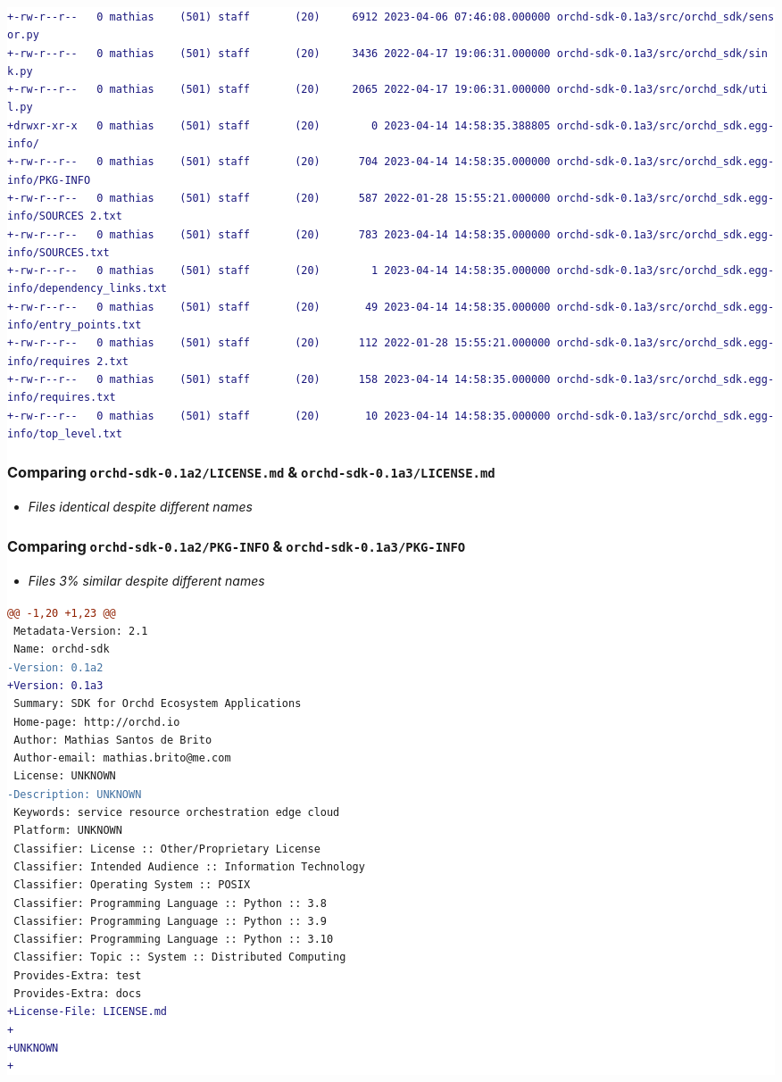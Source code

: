 ```diff
+-rw-r--r--   0 mathias    (501) staff       (20)     6912 2023-04-06 07:46:08.000000 orchd-sdk-0.1a3/src/orchd_sdk/sensor.py
+-rw-r--r--   0 mathias    (501) staff       (20)     3436 2022-04-17 19:06:31.000000 orchd-sdk-0.1a3/src/orchd_sdk/sink.py
+-rw-r--r--   0 mathias    (501) staff       (20)     2065 2022-04-17 19:06:31.000000 orchd-sdk-0.1a3/src/orchd_sdk/util.py
+drwxr-xr-x   0 mathias    (501) staff       (20)        0 2023-04-14 14:58:35.388805 orchd-sdk-0.1a3/src/orchd_sdk.egg-info/
+-rw-r--r--   0 mathias    (501) staff       (20)      704 2023-04-14 14:58:35.000000 orchd-sdk-0.1a3/src/orchd_sdk.egg-info/PKG-INFO
+-rw-r--r--   0 mathias    (501) staff       (20)      587 2022-01-28 15:55:21.000000 orchd-sdk-0.1a3/src/orchd_sdk.egg-info/SOURCES 2.txt
+-rw-r--r--   0 mathias    (501) staff       (20)      783 2023-04-14 14:58:35.000000 orchd-sdk-0.1a3/src/orchd_sdk.egg-info/SOURCES.txt
+-rw-r--r--   0 mathias    (501) staff       (20)        1 2023-04-14 14:58:35.000000 orchd-sdk-0.1a3/src/orchd_sdk.egg-info/dependency_links.txt
+-rw-r--r--   0 mathias    (501) staff       (20)       49 2023-04-14 14:58:35.000000 orchd-sdk-0.1a3/src/orchd_sdk.egg-info/entry_points.txt
+-rw-r--r--   0 mathias    (501) staff       (20)      112 2022-01-28 15:55:21.000000 orchd-sdk-0.1a3/src/orchd_sdk.egg-info/requires 2.txt
+-rw-r--r--   0 mathias    (501) staff       (20)      158 2023-04-14 14:58:35.000000 orchd-sdk-0.1a3/src/orchd_sdk.egg-info/requires.txt
+-rw-r--r--   0 mathias    (501) staff       (20)       10 2023-04-14 14:58:35.000000 orchd-sdk-0.1a3/src/orchd_sdk.egg-info/top_level.txt
```

### Comparing `orchd-sdk-0.1a2/LICENSE.md` & `orchd-sdk-0.1a3/LICENSE.md`

 * *Files identical despite different names*

### Comparing `orchd-sdk-0.1a2/PKG-INFO` & `orchd-sdk-0.1a3/PKG-INFO`

 * *Files 3% similar despite different names*

```diff
@@ -1,20 +1,23 @@
 Metadata-Version: 2.1
 Name: orchd-sdk
-Version: 0.1a2
+Version: 0.1a3
 Summary: SDK for Orchd Ecosystem Applications
 Home-page: http://orchd.io
 Author: Mathias Santos de Brito
 Author-email: mathias.brito@me.com
 License: UNKNOWN
-Description: UNKNOWN
 Keywords: service resource orchestration edge cloud
 Platform: UNKNOWN
 Classifier: License :: Other/Proprietary License
 Classifier: Intended Audience :: Information Technology
 Classifier: Operating System :: POSIX
 Classifier: Programming Language :: Python :: 3.8
 Classifier: Programming Language :: Python :: 3.9
 Classifier: Programming Language :: Python :: 3.10
 Classifier: Topic :: System :: Distributed Computing
 Provides-Extra: test
 Provides-Extra: docs
+License-File: LICENSE.md
+
+UNKNOWN
+
```
